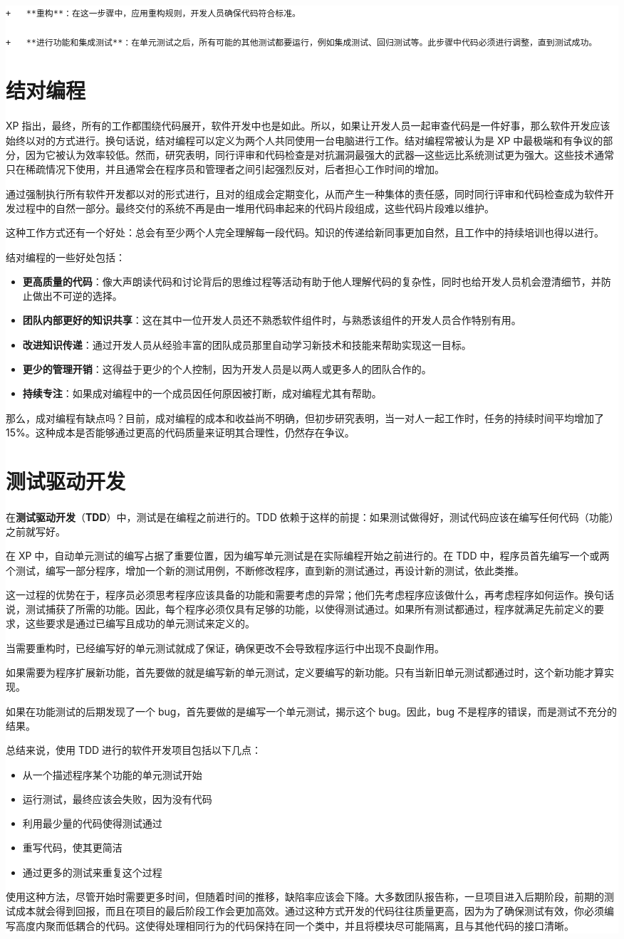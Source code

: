     +   **重构**：在这一步骤中，应用重构规则，开发人员确保代码符合标准。

    +   **进行功能和集成测试**：在单元测试之后，所有可能的其他测试都要运行，例如集成测试、回归测试等。此步骤中代码必须进行调整，直到测试成功。

# 结对编程

XP 指出，最终，所有的工作都围绕代码展开，软件开发中也是如此。所以，如果让开发人员一起审查代码是一件好事，那么软件开发应该始终以对的方式进行。换句话说，结对编程可以定义为两个人共同使用一台电脑进行工作。结对编程常被认为是 XP 中最极端和有争议的部分，因为它被认为效率较低。然而，研究表明，同行评审和代码检查是对抗漏洞最强大的武器—这些远比系统测试更为强大。这些技术通常只在稀疏情况下使用，并且通常会在程序员和管理者之间引起强烈反对，后者担心工作时间的增加。

通过强制执行所有软件开发都以对的形式进行，且对的组成会定期变化，从而产生一种集体的责任感，同时同行评审和代码检查成为软件开发过程中的自然一部分。最终交付的系统不再是由一堆用代码串起来的代码片段组成，这些代码片段难以维护。

这种工作方式还有一个好处：总会有至少两个人完全理解每一段代码。知识的传递给新同事更加自然，且工作中的持续培训也得以进行。

结对编程的一些好处包括：

+   **更高质量的代码**：像大声朗读代码和讨论背后的思维过程等活动有助于他人理解代码的复杂性，同时也给开发人员机会澄清细节，并防止做出不可逆的选择。

+   **团队内部更好的知识共享**：这在其中一位开发人员还不熟悉软件组件时，与熟悉该组件的开发人员合作特别有用。

+   **改进知识传递**：通过开发人员从经验丰富的团队成员那里自动学习新技术和技能来帮助实现这一目标。

+   **更少的管理开销**：这得益于更少的个人控制，因为开发人员是以两人或更多人的团队合作的。

+   **持续专注**：如果成对编程中的一个成员因任何原因被打断，成对编程尤其有帮助。

那么，成对编程有缺点吗？目前，成对编程的成本和收益尚不明确，但初步研究表明，当一对人一起工作时，任务的持续时间平均增加了 15%。这种成本是否能够通过更高的代码质量来证明其合理性，仍然存在争议。

# 测试驱动开发

在**测试驱动开发**（**TDD**）中，测试是在编程之前进行的。TDD 依赖于这样的前提：如果测试做得好，测试代码应该在编写任何代码（功能）之前就写好。

在 XP 中，自动单元测试的编写占据了重要位置，因为编写单元测试是在实际编程开始之前进行的。在 TDD 中，程序员首先编写一个或两个测试，编写一部分程序，增加一个新的测试用例，不断修改程序，直到新的测试通过，再设计新的测试，依此类推。

这一过程的优势在于，程序员必须思考程序应该具备的功能和需要考虑的异常；他们先考虑程序应该做什么，再考虑程序如何运作。换句话说，测试捕获了所需的功能。因此，每个程序必须仅具有足够的功能，以使得测试通过。如果所有测试都通过，程序就满足先前定义的要求，这些要求是通过已编写且成功的单元测试来定义的。

当需要重构时，已经编写好的单元测试就成了保证，确保更改不会导致程序运行中出现不良副作用。

如果需要为程序扩展新功能，首先要做的就是编写新的单元测试，定义要编写的新功能。只有当新旧单元测试都通过时，这个新功能才算实现。

如果在功能测试的后期发现了一个 bug，首先要做的是编写一个单元测试，揭示这个 bug。因此，bug 不是程序的错误，而是测试不充分的结果。

总结来说，使用 TDD 进行的软件开发项目包括以下几点：

+   从一个描述程序某个功能的单元测试开始

+   运行测试，最终应该会失败，因为没有代码

+   利用最少量的代码使得测试通过

+   重写代码，使其更简洁

+   通过更多的测试来重复这个过程

使用这种方法，尽管开始时需要更多时间，但随着时间的推移，缺陷率应该会下降。大多数团队报告称，一旦项目进入后期阶段，前期的测试成本就会得到回报，而且在项目的最后阶段工作会更加高效。通过这种方式开发的代码往往质量更高，因为为了确保测试有效，你必须编写高度内聚而低耦合的代码。这使得处理相同行为的代码保持在同一个类中，并且将模块尽可能隔离，且与其他代码的接口清晰。
